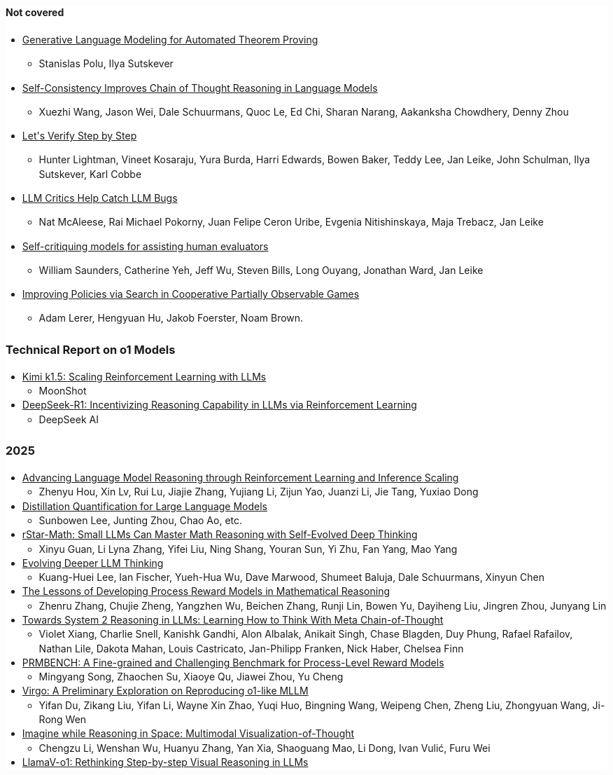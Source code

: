 #### Not covered


- [Generative Language Modeling for Automated Theorem Proving](https://arxiv.org/abs/2009.03393)
  - Stanislas Polu, Ilya Sutskever

- [Self-Consistency Improves Chain of Thought Reasoning in Language Models](https://arxiv.org/abs/2203.11171)
  - Xuezhi Wang, Jason Wei, Dale Schuurmans, Quoc Le, Ed Chi, Sharan Narang, Aakanksha Chowdhery, Denny Zhou
- [Let's Verify Step by Step](https://arxiv.org/abs/2305.20050)
  - Hunter Lightman, Vineet Kosaraju, Yura Burda, Harri Edwards, Bowen Baker, Teddy Lee, Jan Leike, John Schulman, Ilya Sutskever, Karl Cobbe
- [LLM Critics Help Catch LLM Bugs](https://arxiv.org/abs/2407.00215)
  - Nat McAleese, Rai Michael Pokorny, Juan Felipe Ceron Uribe, Evgenia Nitishinskaya, Maja Trebacz, Jan Leike
- [Self-critiquing models for assisting human evaluators](https://arxiv.org/pdf/2206.05802)
  - William Saunders, Catherine Yeh, Jeff Wu, Steven Bills, Long Ouyang, Jonathan Ward, Jan Leike

- [Improving Policies via Search in Cooperative Partially Observable Games](https://arxiv.org/abs/1912.02318)
  - Adam Lerer, Hengyuan Hu, Jakob Foerster, Noam Brown.


 ### Technical Report on o1 Models
- [Kimi k1.5: Scaling Reinforcement Learning with LLMs](https://github.com/MoonshotAI/Kimi-k1.5)
  - MoonShot
- [DeepSeek-R1: Incentivizing Reasoning Capability in LLMs via
Reinforcement Learning](https://github.com/deepseek-ai/DeepSeek-R1/blob/main/DeepSeek_R1.pdf)
  - DeepSeek AI

### 2025
- [Advancing Language Model Reasoning through Reinforcement Learning and Inference Scaling](https://arxiv.org/pdf/2501.11651)
  - Zhenyu Hou, Xin Lv, Rui Lu, Jiajie Zhang, Yujiang Li, Zijun Yao, Juanzi Li, Jie Tang, Yuxiao Dong
- [Distillation Quantification for Large Language Models](https://github.com/Aegis1863/LLMs-Distillation-Quantification/blob/main/paper.pdf)
  - Sunbowen Lee, Junting Zhou, Chao Ao, etc.
- [rStar-Math: Small LLMs Can Master Math Reasoning with Self-Evolved Deep Thinking](https://arxiv.org/pdf/2501.04519)
  - Xinyu Guan, Li Lyna Zhang, Yifei Liu, Ning Shang, Youran Sun, Yi Zhu, Fan Yang, Mao Yang
- [Evolving Deeper LLM Thinking](https://arxiv.org/pdf/2501.09891)
  - Kuang-Huei Lee, Ian Fischer, Yueh-Hua Wu, Dave Marwood, Shumeet Baluja, Dale Schuurmans, Xinyun Chen
- [The Lessons of Developing Process Reward Models in Mathematical Reasoning](https://arxiv.org/abs/2501.07301)
  - Zhenru Zhang, Chujie Zheng, Yangzhen Wu, Beichen Zhang, Runji Lin, Bowen Yu, Dayiheng Liu, Jingren Zhou, Junyang Lin
- [Towards System 2 Reasoning in LLMs: Learning How to Think With Meta Chain-of-Thought](https://arxiv.org/abs/2501.04682)
  - Violet Xiang, Charlie Snell, Kanishk Gandhi, Alon Albalak, Anikait Singh, Chase Blagden, Duy Phung, Rafael Rafailov, Nathan Lile, Dakota Mahan, Louis Castricato, Jan-Philipp Franken, Nick Haber, Chelsea Finn
- [PRMBENCH: A Fine-grained and Challenging Benchmark for Process-Level Reward Models](https://arxiv.org/pdf/2501.03124)
  - Mingyang Song, Zhaochen Su, Xiaoye Qu, Jiawei Zhou, Yu Cheng
- [Virgo: A Preliminary Exploration on Reproducing o1-like MLLM](https://arxiv.org/abs/2501.01904)
  - Yifan Du, Zikang Liu, Yifan Li, Wayne Xin Zhao, Yuqi Huo, Bingning Wang, Weipeng Chen, Zheng Liu, Zhongyuan Wang, Ji-Rong Wen
- [Imagine while Reasoning in Space: Multimodal Visualization-of-Thought](https://arxiv.org/abs/2501.07542)
  - Chengzu Li, Wenshan Wu, Huanyu Zhang, Yan Xia, Shaoguang Mao, Li Dong, Ivan Vulić, Furu Wei
- [LlamaV-o1: Rethinking Step-by-step Visual Reasoning in LLMs](https://arxiv.org/abs/2501.06186)